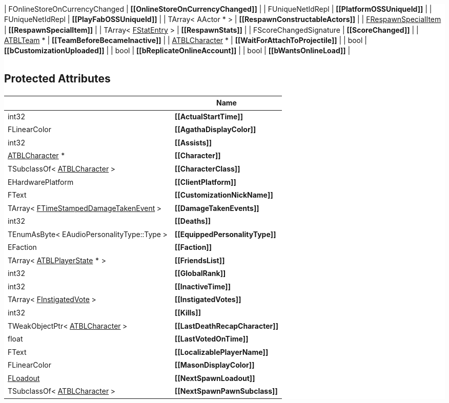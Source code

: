 | FOnlineStoreOnCurrencyChanged | **[[OnlineStoreOnCurrencyChanged]]**  |
| FUniqueNetIdRepl | **[[PlatformOSSUniqueId]]**  |
| FUniqueNetIdRepl | **[[PlayFabOSSUniqueId]]**  |
| TArray< AActor * > | **[[RespawnConstructableActors]]**  |
| [FRespawnSpecialItem](/docs/SDK/Source/Classes/structFRespawnSpecialItem.md) | **[[RespawnSpecialItem]]**  |
| TArray< [FStatEntry](/docs/SDK/Source/Classes/structFStatEntry.md) > | **[[RespawnStats]]**  |
| FScoreChangedSignature | **[[ScoreChanged]]**  |
| [ATBLTeam](/docs/SDK/Source/Classes/classATBLTeam.md) * | **[[TeamBeforeBecameInactive]]**  |
| [ATBLCharacter](/docs/SDK/Source/Classes/classATBLCharacter.md) * | **[[WaitForAttachToProjectile]]**  |
| bool | **[[bCustomizationUploaded]]**  |
| bool | **[[bReplicateOnlineAccount]]**  |
| bool | **[[bWantsOnlineLoad]]**  |

## Protected Attributes

|                | Name           |
| -------------- | -------------- |
| int32 | **[[ActualStartTime]]**  |
| FLinearColor | **[[AgathaDisplayColor]]**  |
| int32 | **[[Assists]]**  |
| [ATBLCharacter](/docs/SDK/Source/Classes/classATBLCharacter.md) * | **[[Character]]**  |
| TSubclassOf< [ATBLCharacter](/docs/SDK/Source/Classes/classATBLCharacter.md) > | **[[CharacterClass]]**  |
| EHardwarePlatform | **[[ClientPlatform]]**  |
| FText | **[[CustomizationNickName]]**  |
| TArray< [FTimeStampedDamageTakenEvent](/docs/SDK/Source/Classes/structFTimeStampedDamageTakenEvent.md) > | **[[DamageTakenEvents]]**  |
| int32 | **[[Deaths]]**  |
| TEnumAsByte< EAudioPersonalityType::Type > | **[[EquippedPersonalityType]]**  |
| EFaction | **[[Faction]]**  |
| TArray< [ATBLPlayerState](/docs/SDK/Source/Classes/classATBLPlayerState.md) * > | **[[FriendsList]]**  |
| int32 | **[[GlobalRank]]**  |
| int32 | **[[InactiveTime]]**  |
| TArray< [FInstigatedVote](/docs/SDK/Source/Classes/structFInstigatedVote.md) > | **[[InstigatedVotes]]**  |
| int32 | **[[Kills]]**  |
| TWeakObjectPtr< [ATBLCharacter](/docs/SDK/Source/Classes/classATBLCharacter.md) > | **[[LastDeathRecapCharacter]]**  |
| float | **[[LastVotedOnTime]]**  |
| FText | **[[LocalizablePlayerName]]**  |
| FLinearColor | **[[MasonDisplayColor]]**  |
| [FLoadout](/docs/SDK/Source/Classes/structFLoadout.md) | **[[NextSpawnLoadout]]**  |
| TSubclassOf< [ATBLCharacter](/docs/SDK/Source/Classes/classATBLCharacter.md) > | **[[NextSpawnPawnSubclass]]**  |